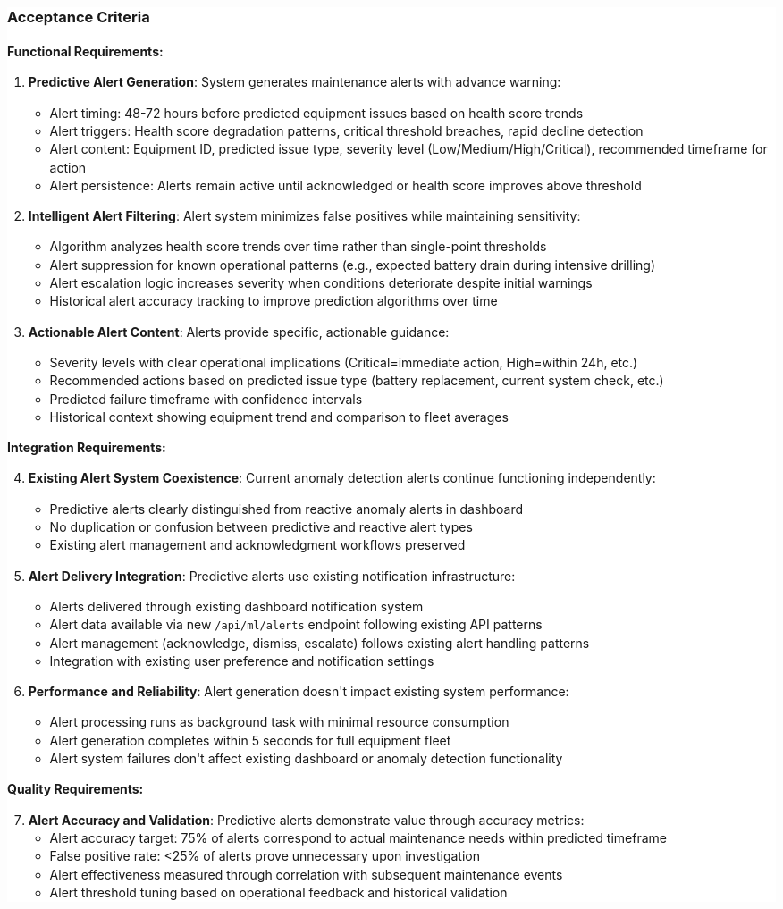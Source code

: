 ### Acceptance Criteria

**Functional Requirements:**

1. **Predictive Alert Generation**: System generates maintenance alerts with advance warning:
   - Alert timing: 48-72 hours before predicted equipment issues based on health score trends
   - Alert triggers: Health score degradation patterns, critical threshold breaches, rapid decline detection
   - Alert content: Equipment ID, predicted issue type, severity level (Low/Medium/High/Critical), recommended timeframe for action
   - Alert persistence: Alerts remain active until acknowledged or health score improves above threshold

2. **Intelligent Alert Filtering**: Alert system minimizes false positives while maintaining sensitivity:
   - Algorithm analyzes health score trends over time rather than single-point thresholds
   - Alert suppression for known operational patterns (e.g., expected battery drain during intensive drilling)
   - Alert escalation logic increases severity when conditions deteriorate despite initial warnings
   - Historical alert accuracy tracking to improve prediction algorithms over time

3. **Actionable Alert Content**: Alerts provide specific, actionable guidance:
   - Severity levels with clear operational implications (Critical=immediate action, High=within 24h, etc.)
   - Recommended actions based on predicted issue type (battery replacement, current system check, etc.)
   - Predicted failure timeframe with confidence intervals
   - Historical context showing equipment trend and comparison to fleet averages

**Integration Requirements:**

4. **Existing Alert System Coexistence**: Current anomaly detection alerts continue functioning independently:
   - Predictive alerts clearly distinguished from reactive anomaly alerts in dashboard
   - No duplication or confusion between predictive and reactive alert types
   - Existing alert management and acknowledgment workflows preserved

5. **Alert Delivery Integration**: Predictive alerts use existing notification infrastructure:
   - Alerts delivered through existing dashboard notification system
   - Alert data available via new `/api/ml/alerts` endpoint following existing API patterns
   - Alert management (acknowledge, dismiss, escalate) follows existing alert handling patterns
   - Integration with existing user preference and notification settings

6. **Performance and Reliability**: Alert generation doesn't impact existing system performance:
   - Alert processing runs as background task with minimal resource consumption
   - Alert generation completes within 5 seconds for full equipment fleet
   - Alert system failures don't affect existing dashboard or anomaly detection functionality

**Quality Requirements:**

7. **Alert Accuracy and Validation**: Predictive alerts demonstrate value through accuracy metrics:
   - Alert accuracy target: 75% of alerts correspond to actual maintenance needs within predicted timeframe
   - False positive rate: <25% of alerts prove unnecessary upon investigation
   - Alert effectiveness measured through correlation with subsequent maintenance events
   - Alert threshold tuning based on operational feedback and historical validation
